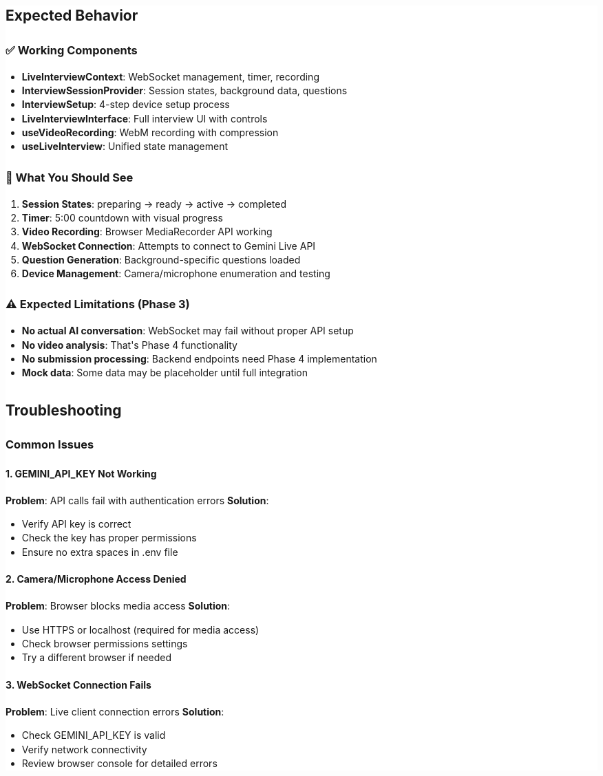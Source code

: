 ## Expected Behavior

### ✅ Working Components
- **LiveInterviewContext**: WebSocket management, timer, recording
- **InterviewSessionProvider**: Session states, background data, questions
- **InterviewSetup**: 4-step device setup process
- **LiveInterviewInterface**: Full interview UI with controls
- **useVideoRecording**: WebM recording with compression
- **useLiveInterview**: Unified state management

### 🔧 What You Should See
1. **Session States**: preparing → ready → active → completed
2. **Timer**: 5:00 countdown with visual progress
3. **Video Recording**: Browser MediaRecorder API working
4. **WebSocket Connection**: Attempts to connect to Gemini Live API
5. **Question Generation**: Background-specific questions loaded
6. **Device Management**: Camera/microphone enumeration and testing

### ⚠️ Expected Limitations (Phase 3)
- **No actual AI conversation**: WebSocket may fail without proper API setup
- **No video analysis**: That's Phase 4 functionality
- **No submission processing**: Backend endpoints need Phase 4 implementation
- **Mock data**: Some data may be placeholder until full integration

## Troubleshooting

### Common Issues

#### 1. GEMINI_API_KEY Not Working
**Problem**: API calls fail with authentication errors
**Solution**: 
- Verify API key is correct
- Check the key has proper permissions
- Ensure no extra spaces in .env file

#### 2. Camera/Microphone Access Denied
**Problem**: Browser blocks media access
**Solution**:
- Use HTTPS or localhost (required for media access)
- Check browser permissions settings
- Try a different browser if needed

#### 3. WebSocket Connection Fails
**Problem**: Live client connection errors
**Solution**:
- Check GEMINI_API_KEY is valid
- Verify network connectivity
- Review browser console for detailed errors
